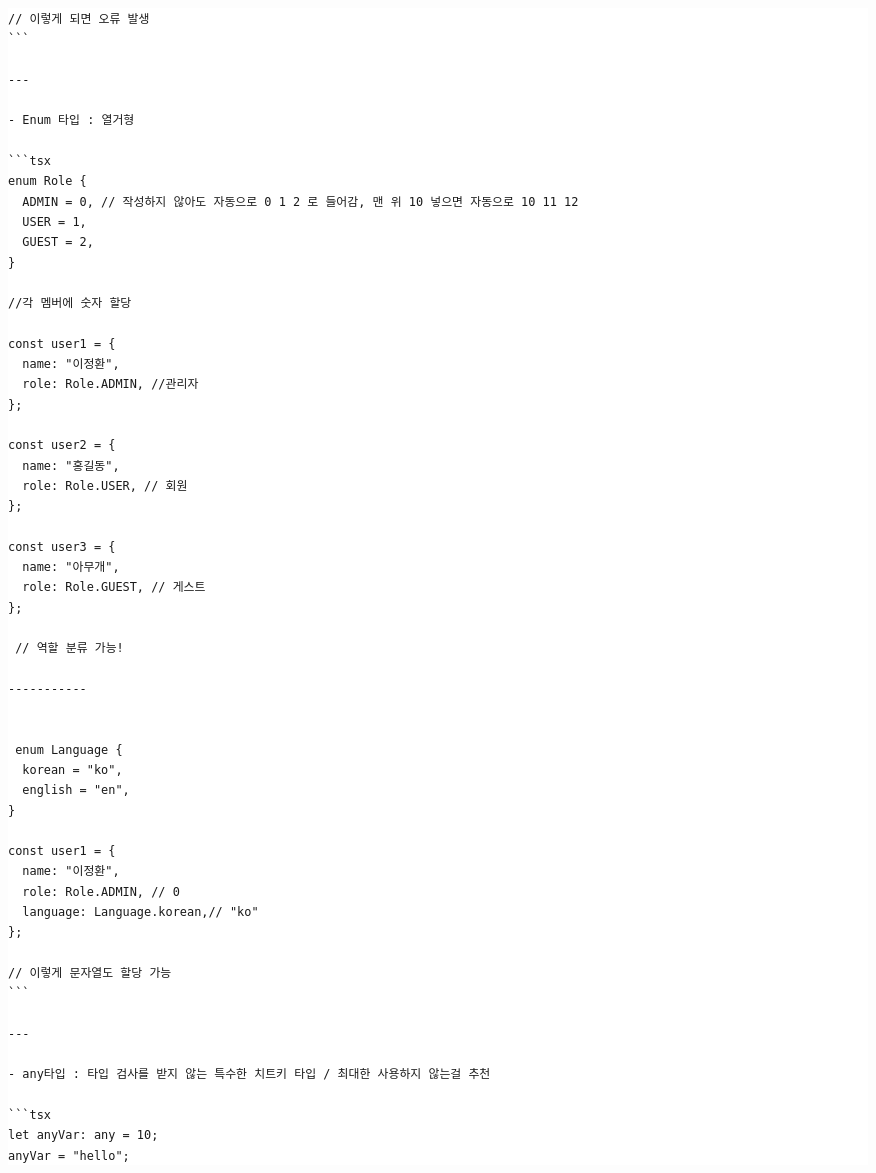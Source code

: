     // 이렇게 되면 오류 발생 
    ```
    
    ---
    
    - Enum 타입 : 열거형
    
    ```tsx
    enum Role {
      ADMIN = 0, // 작성하지 않아도 자동으로 0 1 2 로 들어감, 맨 위 10 넣으면 자동으로 10 11 12
      USER = 1,
      GUEST = 2,
    }
    
    //각 멤버에 숫자 할당
    
    const user1 = {
      name: "이정환",
      role: Role.ADMIN, //관리자
    };
    
    const user2 = {
      name: "홍길동",
      role: Role.USER, // 회원
    };
    
    const user3 = {
      name: "아무개",
      role: Role.GUEST, // 게스트
    };
     
     // 역할 분류 가능!
     
    -----------
    
     
     enum Language {
      korean = "ko",
      english = "en",
    }
    
    const user1 = {
      name: "이정환",
      role: Role.ADMIN, // 0
      language: Language.korean,// "ko"
    };
    
    // 이렇게 문자열도 할당 가능
    ```
    
    ---
    
    - any타입 : 타입 검사를 받지 않는 특수한 치트키 타입 / 최대한 사용하지 않는걸 추천
    
    ```tsx
    let anyVar: any = 10;
    anyVar = "hello";
    